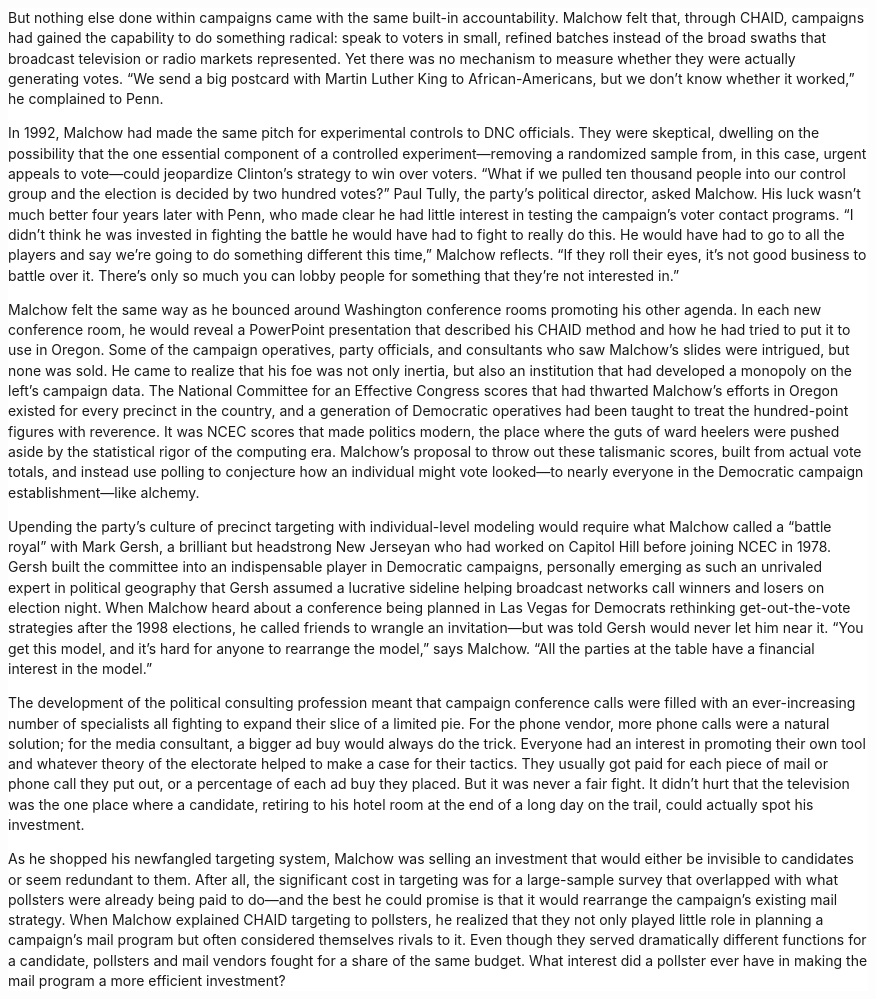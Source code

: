 But nothing else done within campaigns came with the same built-in accountability. Malchow felt that, through CHAID, campaigns had gained the capability to do something radical: speak to voters in small, refined batches instead of the broad swaths that broadcast television or radio markets represented. Yet there was no mechanism to measure whether they were actually generating votes. “We send a big postcard with Martin Luther King to African-Americans, but we don’t know whether it worked,” he complained to Penn.

In 1992, Malchow had made the same pitch for experimental controls to DNC officials. They were skeptical, dwelling on the possibility that the one essential component of a controlled experiment—removing a randomized sample from, in this case, urgent appeals to vote—could jeopardize Clinton’s strategy to win over voters. “What if we pulled ten thousand people into our control group and the election is decided by two hundred votes?” Paul Tully, the party’s political director, asked Malchow. His luck wasn’t much better four years later with Penn, who made clear he had little interest in testing the campaign’s voter contact programs. “I didn’t think he was invested in fighting the battle he would have had to fight to really do this. He would have had to go to all the players and say we’re going to do something different this time,” Malchow reflects. “If they roll their eyes, it’s not good business to battle over it. There’s only so much you can lobby people for something that they’re not interested in.”

Malchow felt the same way as he bounced around Washington conference rooms promoting his other agenda. In each new conference room, he would reveal a PowerPoint presentation that described his CHAID method and how he had tried to put it to use in Oregon. Some of the campaign operatives, party officials, and consultants who saw Malchow’s slides were intrigued, but none was sold. He came to realize that his foe was not only inertia, but also an institution that had developed a monopoly on the left’s campaign data. The National Committee for an Effective Congress scores that had thwarted Malchow’s efforts in Oregon existed for every precinct in the country, and a generation of Democratic operatives had been taught to treat the hundred-point figures with reverence. It was NCEC scores that made politics modern, the place where the guts of ward heelers were pushed aside by the statistical rigor of the computing era. Malchow’s proposal to throw out these talismanic scores, built from actual vote totals, and instead use polling to conjecture how an individual might vote looked—to nearly everyone in the Democratic campaign establishment—like alchemy.

Upending the party’s culture of precinct targeting with individual-level modeling would require what Malchow called a “battle royal” with Mark Gersh, a brilliant but headstrong New Jerseyan who had worked on Capitol Hill before joining NCEC in 1978. Gersh built the committee into an indispensable player in Democratic campaigns, personally emerging as such an unrivaled expert in political geography that Gersh assumed a lucrative sideline helping broadcast networks call winners and losers on election night. When Malchow heard about a conference being planned in Las Vegas for Democrats rethinking get-out-the-vote strategies after the 1998 elections, he called friends to wrangle an invitation—but was told Gersh would never let him near it. “You get this model, and it’s hard for anyone to rearrange the model,” says Malchow. “All the parties at the table have a financial interest in the model.”

The development of the political consulting profession meant that campaign conference calls were filled with an ever-increasing number of specialists all fighting to expand their slice of a limited pie. For the phone vendor, more phone calls were a natural solution; for the media consultant, a bigger ad buy would always do the trick. Everyone had an interest in promoting their own tool and whatever theory of the electorate helped to make a case for their tactics. They usually got paid for each piece of mail or phone call they put out, or a percentage of each ad buy they placed. But it was never a fair fight. It didn’t hurt that the television was the one place where a candidate, retiring to his hotel room at the end of a long day on the trail, could actually spot his investment.

As he shopped his newfangled targeting system, Malchow was selling an investment that would either be invisible to candidates or seem redundant to them. After all, the significant cost in targeting was for a large-sample survey that overlapped with what pollsters were already being paid to do—and the best he could promise is that it would rearrange the campaign’s existing mail strategy. When Malchow explained CHAID targeting to pollsters, he realized that they not only played little role in planning a campaign’s mail program but often considered themselves rivals to it. Even though they served dramatically different functions for a candidate, pollsters and mail vendors fought for a share of the same budget. What interest did a pollster ever have in making the mail program a more efficient investment?
